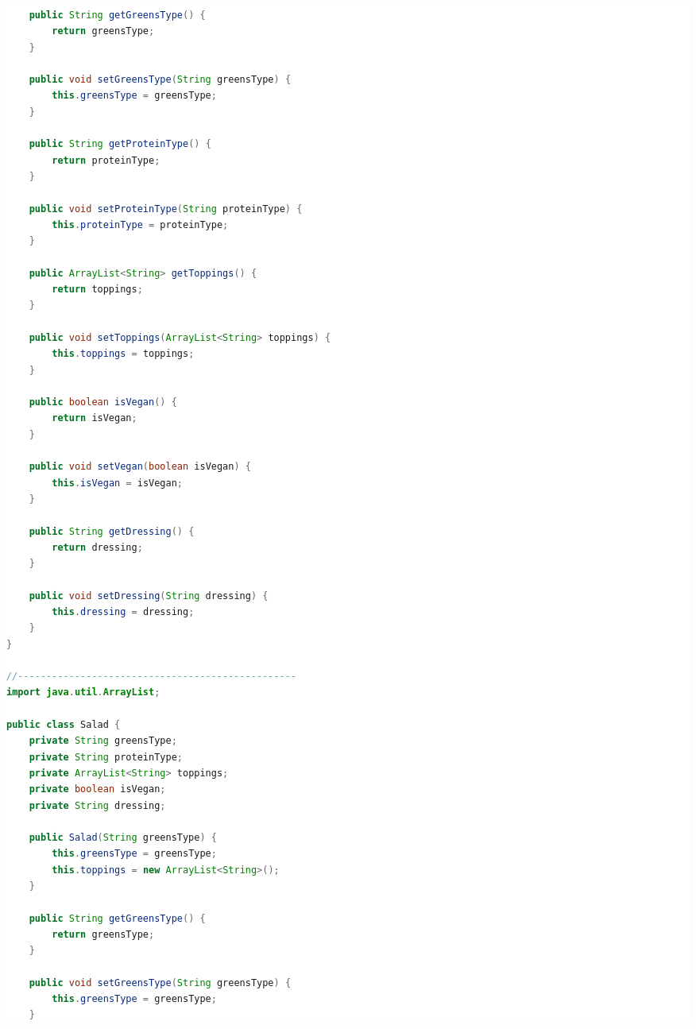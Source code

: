 ```java
    public String getGreensType() {
        return greensType;
    }

    public void setGreensType(String greensType) {
        this.greensType = greensType;
    }

    public String getProteinType() {
        return proteinType;
    }

    public void setProteinType(String proteinType) {
        this.proteinType = proteinType;
    }

    public ArrayList<String> getToppings() {
        return toppings;
    }

    public void setToppings(ArrayList<String> toppings) {
        this.toppings = toppings;
    }

    public boolean isVegan() {
        return isVegan;
    }

    public void setVegan(boolean isVegan) {
        this.isVegan = isVegan;
    }

    public String getDressing() {
        return dressing;
    }

    public void setDressing(String dressing) {
        this.dressing = dressing;
    }
}

//-------------------------------------------------
import java.util.ArrayList;

public class Salad {
    private String greensType;
    private String proteinType;
    private ArrayList<String> toppings;
    private boolean isVegan;
    private String dressing;

    public Salad(String greensType) {
        this.greensType = greensType;
        this.toppings = new ArrayList<String>();
    }

    public String getGreensType() {
        return greensType;
    }

    public void setGreensType(String greensType) {
        this.greensType = greensType;
    }
```